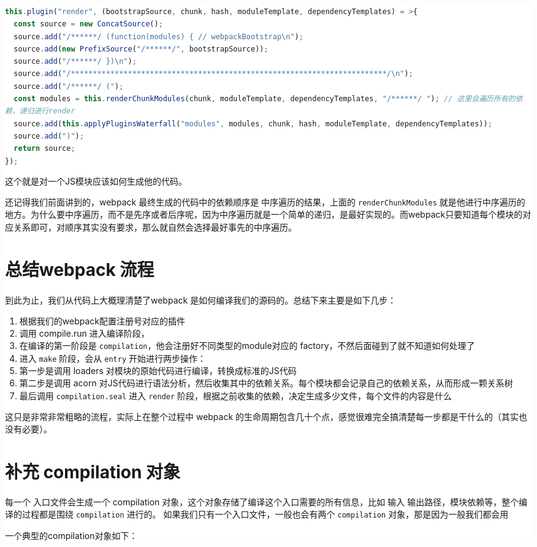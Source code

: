 ```js
this.plugin("render", (bootstrapSource, chunk, hash, moduleTemplate, dependencyTemplates) = >{
  const source = new ConcatSource();
  source.add("/******/ (function(modules) { // webpackBootstrap\n");
  source.add(new PrefixSource("/******/", bootstrapSource));
  source.add("/******/ })\n");
  source.add("/************************************************************************/\n");
  source.add("/******/ (");
  const modules = this.renderChunkModules(chunk, moduleTemplate, dependencyTemplates, "/******/ "); // 这里会遍历所有的依赖，递归进行render
  source.add(this.applyPluginsWaterfall("modules", modules, chunk, hash, moduleTemplate, dependencyTemplates));
  source.add(")");
  return source;
});
```

这个就是对一个JS模块应该如何生成他的代码。

还记得我们前面讲到的，webpack 最终生成的代码中的依赖顺序是 中序遍历的结果，上面的 `renderChunkModules` 就是他进行中序遍历的地方。为什么要中序遍历，而不是先序或者后序呢，因为中序遍历就是一个简单的递归，是最好实现的。而webpack只要知道每个模块的对应关系即可，对顺序其实没有要求，那么就自然会选择最好事先的中序遍历。

# 总结webpack 流程

到此为止，我们从代码上大概理清楚了webpack 是如何编译我们的源码的。总结下来主要是如下几步：

1. 根据我们的webpack配置注册号对应的插件
2. 调用 compile.run 进入编译阶段，
3. 在编译的第一阶段是 `compilation`，他会注册好不同类型的module对应的 factory，不然后面碰到了就不知道如何处理了
4. 进入 `make` 阶段，会从 `entry` 开始进行两步操作：
5. 第一步是调用 loaders 对模块的原始代码进行编译，转换成标准的JS代码
6. 第二步是调用 acorn 对JS代码进行语法分析，然后收集其中的依赖关系。每个模块都会记录自己的依赖关系，从而形成一颗关系树
7. 最后调用 `compilation.seal` 进入 `render` 阶段，根据之前收集的依赖，决定生成多少文件，每个文件的内容是什么

这只是非常非常粗略的流程，实际上在整个过程中 webpack 的生命周期包含几十个点，感觉很难完全搞清楚每一步都是干什么的（其实也没有必要）。

# 补充 compilation 对象

每一个 入口文件会生成一个 compilation 对象，这个对象存储了编译这个入口需要的所有信息，比如 输入 输出路径，模块依赖等，整个编译的过程都是围绕 `compilation` 进行的。
如果我们只有一个入口文件，一般也会有两个 `compilation` 对象，那是因为一般我们都会用 

一个典型的compilation对象如下：

